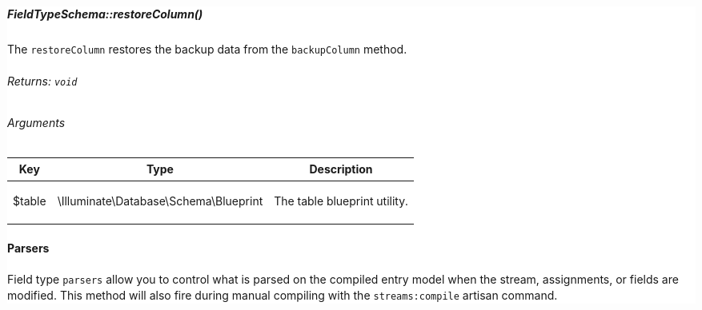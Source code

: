 </tr>

</tbody>

</table>


##### FieldTypeSchema::restoreColumn()[](#addons/field-types/schema/fieldtypeschema-restorecolumn)

The `restoreColumn` restores the backup data from the `backupColumn` method.

###### Returns: `void`

###### Arguments

<table class="table table-bordered table-striped">

<thead>

<tr>

<th>Key</th>

<th>Type</th>

<th>Description</th>

</tr>

</thead>

<tbody>

<tr>

<td>

$table

</td>

<td>

\Illuminate\Database\Schema\Blueprint

</td>

<td>

The table blueprint utility.

</td>

</tr>

</tbody>

</table>


#### Parsers[](#addons/field-types/parsers)

Field type `parsers` allow you to control what is parsed on the compiled entry model when the stream, assignments, or fields are modified. This method will also fire during manual compiling with the `streams:compile` artisan command.
